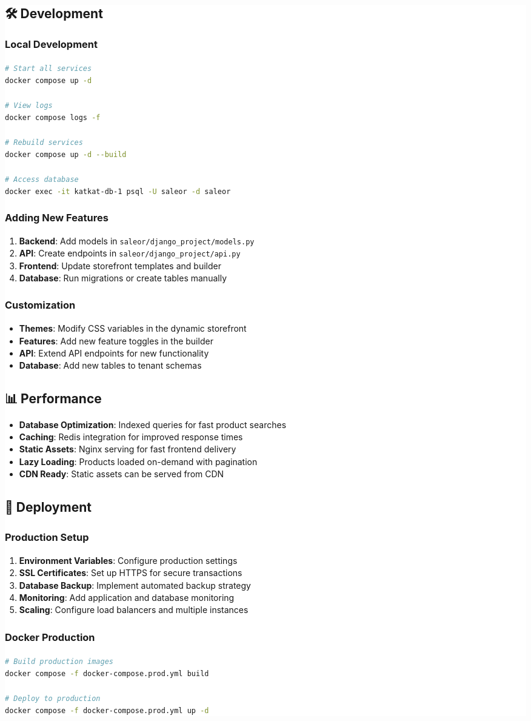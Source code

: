## 🛠️ Development

### Local Development
```bash
# Start all services
docker compose up -d

# View logs
docker compose logs -f

# Rebuild services
docker compose up -d --build

# Access database
docker exec -it katkat-db-1 psql -U saleor -d saleor
```

### Adding New Features
1. **Backend**: Add models in `saleor/django_project/models.py`
2. **API**: Create endpoints in `saleor/django_project/api.py`
3. **Frontend**: Update storefront templates and builder
4. **Database**: Run migrations or create tables manually

### Customization
- **Themes**: Modify CSS variables in the dynamic storefront
- **Features**: Add new feature toggles in the builder
- **API**: Extend API endpoints for new functionality
- **Database**: Add new tables to tenant schemas

## 📊 Performance

- **Database Optimization**: Indexed queries for fast product searches
- **Caching**: Redis integration for improved response times
- **Static Assets**: Nginx serving for fast frontend delivery
- **Lazy Loading**: Products loaded on-demand with pagination
- **CDN Ready**: Static assets can be served from CDN

## 🔄 Deployment

### Production Setup
1. **Environment Variables**: Configure production settings
2. **SSL Certificates**: Set up HTTPS for secure transactions
3. **Database Backup**: Implement automated backup strategy
4. **Monitoring**: Add application and database monitoring
5. **Scaling**: Configure load balancers and multiple instances

### Docker Production
```bash
# Build production images
docker compose -f docker-compose.prod.yml build

# Deploy to production
docker compose -f docker-compose.prod.yml up -d
```
